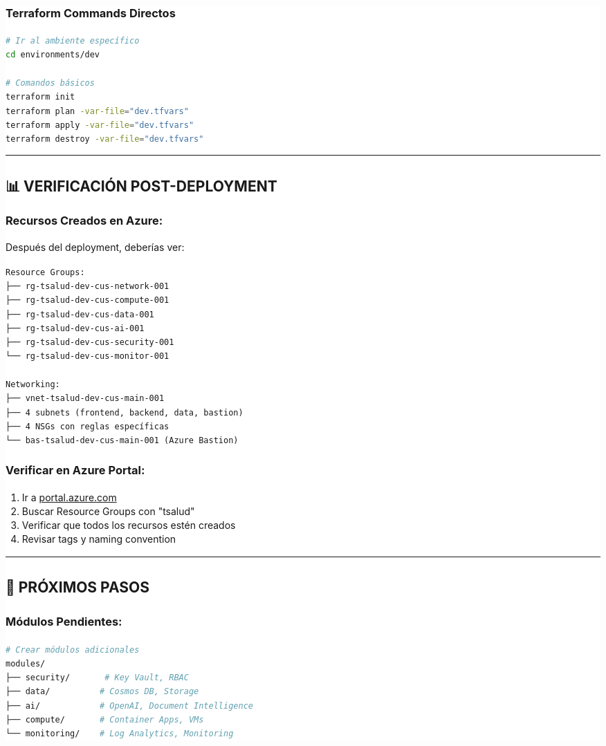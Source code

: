 ### **Terraform Commands Directos**
```bash
# Ir al ambiente específico
cd environments/dev

# Comandos básicos
terraform init
terraform plan -var-file="dev.tfvars"
terraform apply -var-file="dev.tfvars"
terraform destroy -var-file="dev.tfvars"
```

---

## 📊 VERIFICACIÓN POST-DEPLOYMENT

### **Recursos Creados en Azure:**
Después del deployment, deberías ver:

```
Resource Groups:
├── rg-tsalud-dev-cus-network-001
├── rg-tsalud-dev-cus-compute-001
├── rg-tsalud-dev-cus-data-001
├── rg-tsalud-dev-cus-ai-001
├── rg-tsalud-dev-cus-security-001
└── rg-tsalud-dev-cus-monitor-001

Networking:
├── vnet-tsalud-dev-cus-main-001
├── 4 subnets (frontend, backend, data, bastion)
├── 4 NSGs con reglas específicas
└── bas-tsalud-dev-cus-main-001 (Azure Bastion)
```

### **Verificar en Azure Portal:**
1. Ir a [portal.azure.com](https://portal.azure.com)
2. Buscar Resource Groups con "tsalud"
3. Verificar que todos los recursos estén creados
4. Revisar tags y naming convention

---

## 🎯 PRÓXIMOS PASOS

### **Módulos Pendientes:**
```bash
# Crear módulos adicionales
modules/
├── security/       # Key Vault, RBAC
├── data/          # Cosmos DB, Storage
├── ai/            # OpenAI, Document Intelligence
├── compute/       # Container Apps, VMs
└── monitoring/    # Log Analytics, Monitoring
```

